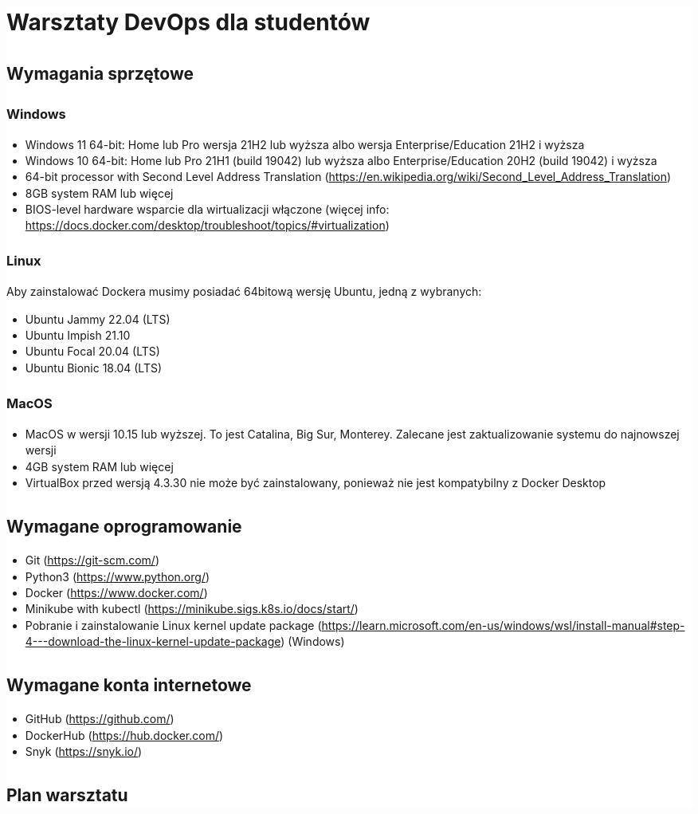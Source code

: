 # Warsztaty DevOps dla studentów

## Wymagania sprzętowe

### Windows

* Windows 11 64-bit: Home lub Pro wersja 21H2 lub wyższa albo wersja Enterprise/Education 21H2 i wyższa
* Windows 10 64-bit: Home lub Pro 21H1 (build 19042) lub wyższa albo Enterprise/Education 20H2 (build 19042) i wyższa
* 64-bit processor with Second Level Address Translation (https://en.wikipedia.org/wiki/Second_Level_Address_Translation)
* 8GB system RAM lub więcej
* BIOS-level hardware wsparcie dla wirtualizacji włączone (więcej info: https://docs.docker.com/desktop/troubleshoot/topics/#virtualization)

### Linux

Aby zainstalować Dockera musimy posiadać 64bitową wersję Ubuntu, jedną z wybranych:
* Ubuntu Jammy 22.04 (LTS)
* Ubuntu Impish 21.10
* Ubuntu Focal 20.04 (LTS)
* Ubuntu Bionic 18.04 (LTS)

### MacOS

* MacOS w wersji 10.15 lub wyższej. To jest Catalina, Big Sur, Monterey. Zalecane jest zaktualizowanie systemu do najnowszej wersji
* 4GB system RAM lub więcej
* VirtualBox przed wersją 4.3.30 nie może być zainstalowany, ponieważ nie jest kompatybilny z Docker Desktop

## Wymagane oprogramowanie

* Git (https://git-scm.com/)
* Python3 (https://www.python.org/)
* Docker (https://www.docker.com/)
* Minikube with kubectl (https://minikube.sigs.k8s.io/docs/start/)
* Pobranie i zainstalowanie Linux kernel update package (https://learn.microsoft.com/en-us/windows/wsl/install-manual#step-4---download-the-linux-kernel-update-package) (Windows)

## Wymagane konta internetowe

* GitHub (https://github.com/)
* DockerHub (https://hub.docker.com/)
* Snyk (https://snyk.io/)

## Plan warsztatu
